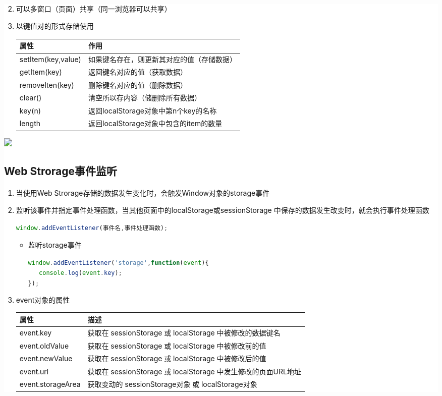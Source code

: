 2. 可以多窗口（页面）共享（同一浏览器可以共享）

3. 以键值对的形式存储使用

   | 属性               | 作用                                       |
   | ------------------ | ------------------------------------------ |
   | setItem(key,value) | 如果键名存在，则更新其对应的值（存储数据） |
   | getItem(key)       | 返回键名对应的值（获取数据）               |
   | removeIten(key)    | 删除键名对应的值（删除数据）               |
   | clear()            | 清空所以存内容（储删除所有数据）           |
   | key(n)             | 返回localStorage对象中第n个key的名称       |
   | length             | 返回localStorage对象中包含的item的数量     |

![](http://127.0.0.1:8888/uploads/202303052138771.gif)

## Web Strorage事件监听

1. 当使用Web Strorage存储的数据发生变化时，会触发Window对象的storage事件

2. 监听该事件并指定事件处理函数，当其他页面中的localStorage或sessionStorage 中保存的数据发生改变时，就会执行事件处理函数

   ```javascript
   window.addEventListener(事件名,事件处理函数);
   ```
   
   - 监听storage事件

     ```javascript
     window.addEventListener('storage',function(event){
        console.log(event.key); 
     });
     ```
   
3. event对象的属性

   | 属性              | 描述                                                         |
   | ----------------- | ------------------------------------------------------------ |
   | event.key         | 获取在 sessionStorage 或 localStorage 中被修改的数据键名     |
   | event.oldValue    | 获取在 sessionStorage 或 localStorage 中被修改前的值         |
   | event.newValue    | 获取在 sessionStorage 或 localStorage 中被修改后的值         |
   | event.url         | 获取在 sessionStorage 或 localStorage 中发生修改的页面URL地址 |
   | event.storageArea | 获取变动的 sessionStorage对象 或 localStorage对象            |
